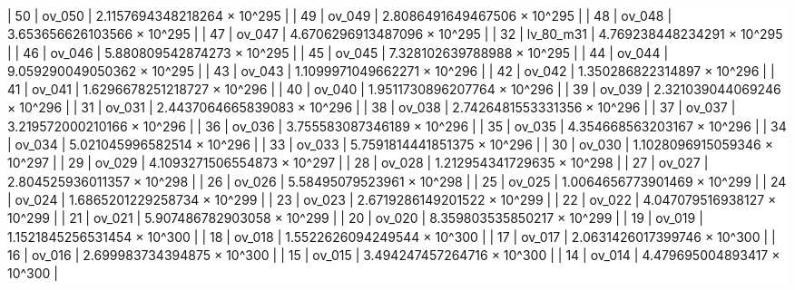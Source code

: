 | 50 | ov_050 | 2.1157694348218264 × 10^295 |
| 49 | ov_049 | 2.8086491649467506 × 10^295 |
| 48 | ov_048 | 3.653656626103566 × 10^295 |
| 47 | ov_047 | 4.6706296913487096 × 10^295 |
| 32 | lv_80_m31 | 4.769238448234291 × 10^295 |
| 46 | ov_046 | 5.880809542874273 × 10^295 |
| 45 | ov_045 | 7.328102639788988 × 10^295 |
| 44 | ov_044 | 9.059290049050362 × 10^295 |
| 43 | ov_043 | 1.1099971049662271 × 10^296 |
| 42 | ov_042 | 1.350286822314897 × 10^296 |
| 41 | ov_041 | 1.6296678251218727 × 10^296 |
| 40 | ov_040 | 1.9511730896207764 × 10^296 |
| 39 | ov_039 | 2.321039044069246 × 10^296 |
| 31 | ov_031 | 2.4437064665839083 × 10^296 |
| 38 | ov_038 | 2.7426481553331356 × 10^296 |
| 37 | ov_037 | 3.219572000210166 × 10^296 |
| 36 | ov_036 | 3.755583087346189 × 10^296 |
| 35 | ov_035 | 4.354668563203167 × 10^296 |
| 34 | ov_034 | 5.021045996582514 × 10^296 |
| 33 | ov_033 | 5.7591814441851375 × 10^296 |
| 30 | ov_030 | 1.1028096915059346 × 10^297 |
| 29 | ov_029 | 4.1093271506554873 × 10^297 |
| 28 | ov_028 | 1.212954341729635 × 10^298 |
| 27 | ov_027 | 2.804525936011357 × 10^298 |
| 26 | ov_026 | 5.58495079523961 × 10^298 |
| 25 | ov_025 | 1.0064656773901469 × 10^299 |
| 24 | ov_024 | 1.6865201229258734 × 10^299 |
| 23 | ov_023 | 2.6719286149201522 × 10^299 |
| 22 | ov_022 | 4.047079516938127 × 10^299 |
| 21 | ov_021 | 5.907486782903058 × 10^299 |
| 20 | ov_020 | 8.359803535850217 × 10^299 |
| 19 | ov_019 | 1.1521845256531454 × 10^300 |
| 18 | ov_018 | 1.5522626094249544 × 10^300 |
| 17 | ov_017 | 2.0631426017399746 × 10^300 |
| 16 | ov_016 | 2.699983734394875 × 10^300 |
| 15 | ov_015 | 3.494247457264716 × 10^300 |
| 14 | ov_014 | 4.479695004893417 × 10^300 |